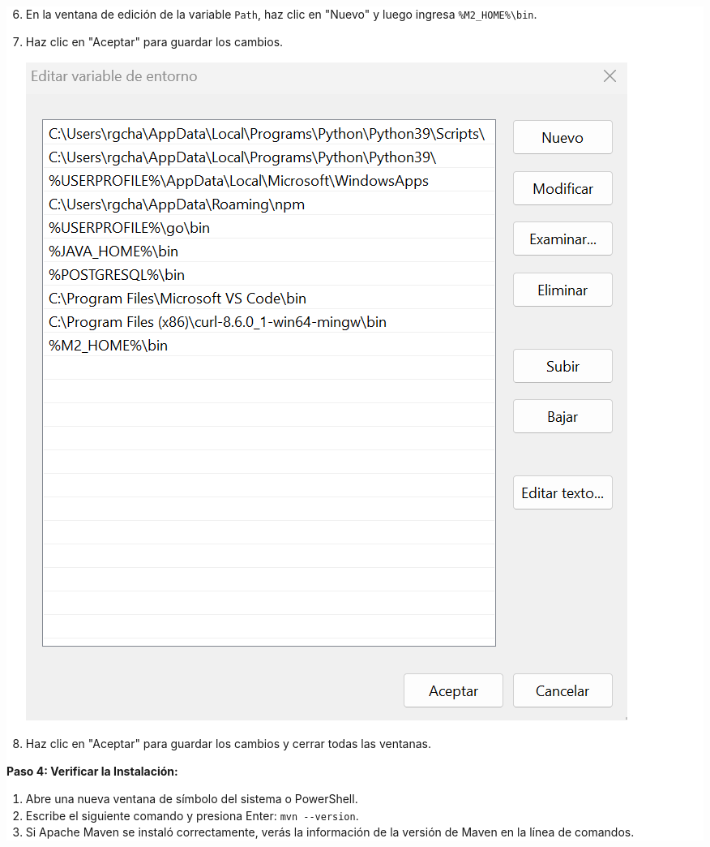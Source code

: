 6. En la ventana de edición de la variable `Path`, haz clic en "Nuevo" y luego ingresa `%M2_HOME%\bin`.

7. Haz clic en "Aceptar" para guardar los cambios.

   ![Texto Alternativo](img/windows/maven/variables3.png)

8. Haz clic en "Aceptar" para guardar los cambios y cerrar todas las ventanas.

**Paso 4: Verificar la Instalación:**

1. Abre una nueva ventana de símbolo del sistema o PowerShell.
2. Escribe el siguiente comando y presiona Enter: `mvn --version`.
3. Si Apache Maven se instaló correctamente, verás la información de la versión de Maven en la línea de comandos.
